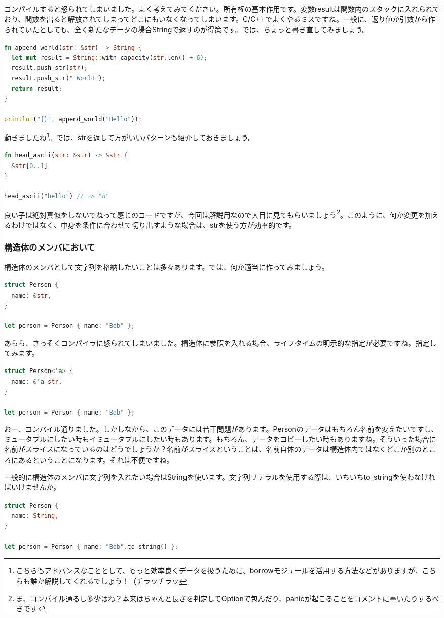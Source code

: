 コンパイルすると怒られてしまいました。よく考えてみてください。所有権の基本作用です。変数resultは関数内のスタックに入れられており、関数を出ると解放されてしまってどこにもいなくなってしまいます。C/C++でよくやるミスですね。一般に、返り値が引数から作られていたとしても、全く新たなデータの場合Stringで返すのが得策です。では、ちょっと書き直してみましょう。

```rust
fn append_world(str: &str) -> String {
  let mut result = String::with_capacity(str.len() + 6);
  result.push_str(str);
  result.push_str(" World");
  return result;
}

println!("{}", append_world("Hello"));
```

動きましたね[^borrow_and_cow]。では、strを返して方がいいパターンも紹介しておきましょう。

```rust
fn head_ascii(str: &str) -> &str {
  &str[0..1]
}

head_ascii("hello") // => "h"
```

良い子は絶対真似をしないでねって感じのコードですが、今回は解説用なので大目に見てもらいましょう[^note_head_ascii]。このように、何か変更を加えるわけではなく、中身を条件に合わせて切り出すような場合は、strを使う方が効率的です。

[^borrow_and_cow]: こちらもアドバンスなこととして、もっと効率良くデータを扱うために、borrowモジュールを活用する方法などがありますが、こちらも誰か解説してくれるでしょう！（チラッチラッ
[^note_head_ascii]: ま、コンパイル通るし多少はね？本来はちゃんと長さを判定してOptionで包んだり、panicが起こることをコメントに書いたりするべきです

### 構造体のメンバにおいて

構造体のメンバとして文字列を格納したいことは多々あります。では、何か適当に作ってみましょう。

```rust
struct Person {
  name: &str,
}

let person = Person { name: "Bob" };
```

あらら、さっそくコンパイラに怒られてしまいました。構造体に参照を入れる場合、ライフタイムの明示的な指定が必要ですね。指定してみます。

```rust
struct Person<'a> {
  name: &'a str,
}

let person = Person { name: "Bob" };
```

おー、コンパイル通りました。しかしながら、このデータには若干問題があります。Personのデータはもちろん名前を変えたいですし、ミュータブルにしたい時もイミュータブルにしたい時もあります。もちろん、データをコピーしたい時もありますね。そういった場合に名前がスライスになっているのはどうでしょうか？名前がスライスということは、名前自体のデータは構造体内ではなくどこか別のところにあるということになります。それは不便ですね。

一般的に構造体のメンバに文字列を入れたい場合はStringを使います。文字列リテラルを使用する際は、いちいちto_stringを使わなければいけませんが。

```rust
struct Person {
  name: String,
}

let person = Person { name: "Bob".to_string() };
```


[^for_unsafe_utf8]: もちろん、パフォーマンスの都合上unsafeなものを使うことで、検査無しに文字列にできるAPIも用意されています。
[^generic_str]: もっとアドバンスなこととして、ジェネリックにStrやAsRefなどを使う技とかもありますが、そういうのの解説は他の人に任せておきましょう！（チラッチラッ
[^notice_less_knowledge]: すいません、筆者が普通にハマりました